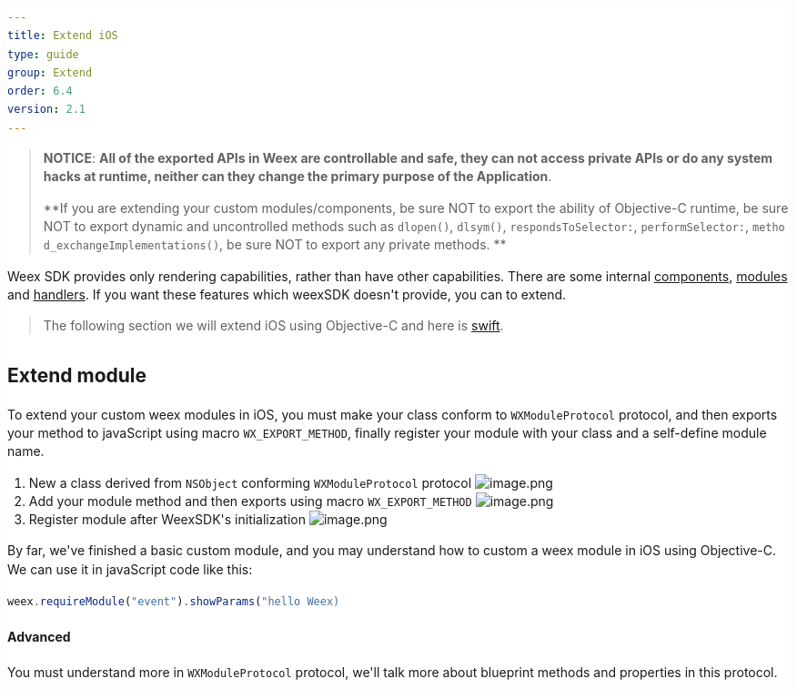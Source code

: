 ```yaml
---
title: Extend iOS
type: guide
group: Extend
order: 6.4
version: 2.1
---
```




> **NOTICE**: **All of the exported APIs in Weex are controllable and safe, they can not access private APIs or do any system hacks at runtime,  neither can they change the primary purpose of the Application**.
>
> **If you are extending your custom modules/components, be sure NOT to export the ability of Objective-C runtime, be sure NOT to export  dynamic and uncontrolled methods such as `dlopen()`, `dlsym()`, `respondsToSelector:`, `performSelector:`, `method_exchangeImplementations()`, be sure NOT to export any private methods. **

Weex SDK provides only rendering capabilities, rather than have other capabilities. There are some internal [components](../wiki/component-introduction.html), [modules](../wiki/module-introduction.html) and [handlers](../wiki/handler-introduction.html). If you want these features which weexSDK doesn't provide, you can to extend.
> The following section we will extend iOS using Objective-C and here is [swift](./extend-module-using-swift.html).

## Extend module

To extend your custom weex modules in iOS, you must make your class conform to `WXModuleProtocol` protocol, and then exports your method to javaScript using macro `WX_EXPORT_METHOD`, finally register your module with your class and a self-define module name.

1. New a class derived from `NSObject` conforming `WXModuleProtocol` protocol
![image.png](http://ata2-img.cn-hangzhou.img-pub.aliyun-inc.com/2f15f1ef79128dd923706f0d321482e7.png)
2. Add your module method and then exports using macro `WX_EXPORT_METHOD`
![image.png](http://ata2-img.cn-hangzhou.img-pub.aliyun-inc.com/8079e55e74f098eb42e074f696537de1.png)
3. Register module after WeexSDK's initialization
![image.png](http://ata2-img.cn-hangzhou.img-pub.aliyun-inc.com/dd6b2a43132c0bfa724f5c1e56f300b4.png)

By far, we've finished a basic custom module, and you may understand how to custom a weex module in iOS using Objective-C.
We can use it in javaScript code like this: 

```Javascript
weex.requireModule("event").showParams("hello Weex)
```

#### Advanced

You must understand more in `WXModuleProtocol` protocol, we'll talk more about blueprint methods and properties in this protocol.
